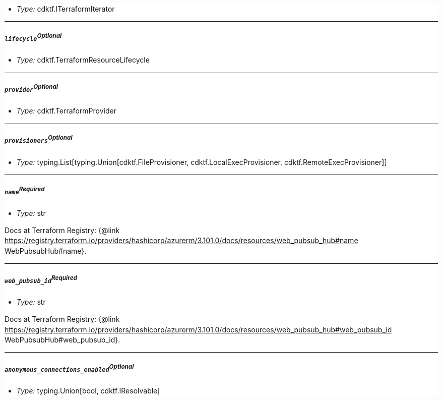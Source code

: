 - *Type:* cdktf.ITerraformIterator

---

##### `lifecycle`<sup>Optional</sup> <a name="lifecycle" id="@cdktf/provider-azurerm.webPubsubHub.WebPubsubHub.Initializer.parameter.lifecycle"></a>

- *Type:* cdktf.TerraformResourceLifecycle

---

##### `provider`<sup>Optional</sup> <a name="provider" id="@cdktf/provider-azurerm.webPubsubHub.WebPubsubHub.Initializer.parameter.provider"></a>

- *Type:* cdktf.TerraformProvider

---

##### `provisioners`<sup>Optional</sup> <a name="provisioners" id="@cdktf/provider-azurerm.webPubsubHub.WebPubsubHub.Initializer.parameter.provisioners"></a>

- *Type:* typing.List[typing.Union[cdktf.FileProvisioner, cdktf.LocalExecProvisioner, cdktf.RemoteExecProvisioner]]

---

##### `name`<sup>Required</sup> <a name="name" id="@cdktf/provider-azurerm.webPubsubHub.WebPubsubHub.Initializer.parameter.name"></a>

- *Type:* str

Docs at Terraform Registry: {@link https://registry.terraform.io/providers/hashicorp/azurerm/3.101.0/docs/resources/web_pubsub_hub#name WebPubsubHub#name}.

---

##### `web_pubsub_id`<sup>Required</sup> <a name="web_pubsub_id" id="@cdktf/provider-azurerm.webPubsubHub.WebPubsubHub.Initializer.parameter.webPubsubId"></a>

- *Type:* str

Docs at Terraform Registry: {@link https://registry.terraform.io/providers/hashicorp/azurerm/3.101.0/docs/resources/web_pubsub_hub#web_pubsub_id WebPubsubHub#web_pubsub_id}.

---

##### `anonymous_connections_enabled`<sup>Optional</sup> <a name="anonymous_connections_enabled" id="@cdktf/provider-azurerm.webPubsubHub.WebPubsubHub.Initializer.parameter.anonymousConnectionsEnabled"></a>

- *Type:* typing.Union[bool, cdktf.IResolvable]

